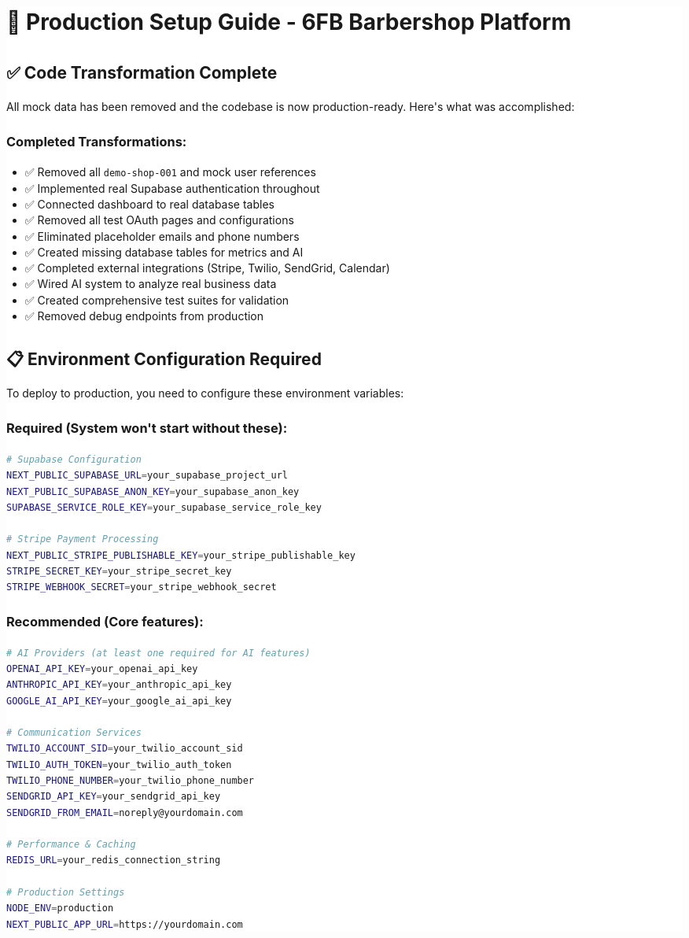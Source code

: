 # 🚀 Production Setup Guide - 6FB Barbershop Platform

## ✅ Code Transformation Complete

All mock data has been removed and the codebase is now production-ready. Here's what was accomplished:

### **Completed Transformations:**
- ✅ Removed all `demo-shop-001` and mock user references
- ✅ Implemented real Supabase authentication throughout
- ✅ Connected dashboard to real database tables
- ✅ Removed all test OAuth pages and configurations
- ✅ Eliminated placeholder emails and phone numbers
- ✅ Created missing database tables for metrics and AI
- ✅ Completed external integrations (Stripe, Twilio, SendGrid, Calendar)
- ✅ Wired AI system to analyze real business data
- ✅ Created comprehensive test suites for validation
- ✅ Removed debug endpoints from production

## 📋 Environment Configuration Required

To deploy to production, you need to configure these environment variables:

### **Required (System won't start without these):**
```bash
# Supabase Configuration
NEXT_PUBLIC_SUPABASE_URL=your_supabase_project_url
NEXT_PUBLIC_SUPABASE_ANON_KEY=your_supabase_anon_key
SUPABASE_SERVICE_ROLE_KEY=your_supabase_service_role_key

# Stripe Payment Processing
NEXT_PUBLIC_STRIPE_PUBLISHABLE_KEY=your_stripe_publishable_key
STRIPE_SECRET_KEY=your_stripe_secret_key
STRIPE_WEBHOOK_SECRET=your_stripe_webhook_secret
```

### **Recommended (Core features):**
```bash
# AI Providers (at least one required for AI features)
OPENAI_API_KEY=your_openai_api_key
ANTHROPIC_API_KEY=your_anthropic_api_key
GOOGLE_AI_API_KEY=your_google_ai_api_key

# Communication Services
TWILIO_ACCOUNT_SID=your_twilio_account_sid
TWILIO_AUTH_TOKEN=your_twilio_auth_token
TWILIO_PHONE_NUMBER=your_twilio_phone_number
SENDGRID_API_KEY=your_sendgrid_api_key
SENDGRID_FROM_EMAIL=noreply@yourdomain.com

# Performance & Caching
REDIS_URL=your_redis_connection_string

# Production Settings
NODE_ENV=production
NEXT_PUBLIC_APP_URL=https://yourdomain.com
```
